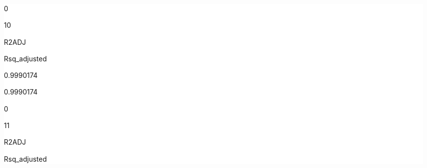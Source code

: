 0

</td>

</tr>

<tr>

<td style="text-align:right;">

10

</td>

<td style="text-align:left;">

R2ADJ

</td>

<td style="text-align:left;">

Rsq\_adjusted

</td>

<td style="text-align:right;">

0.9990174

</td>

<td style="text-align:right;">

0.9990174

</td>

<td style="text-align:right;">

0

</td>

</tr>

<tr>

<td style="text-align:right;">

11

</td>

<td style="text-align:left;">

R2ADJ

</td>

<td style="text-align:left;">

Rsq\_adjusted

</td>
